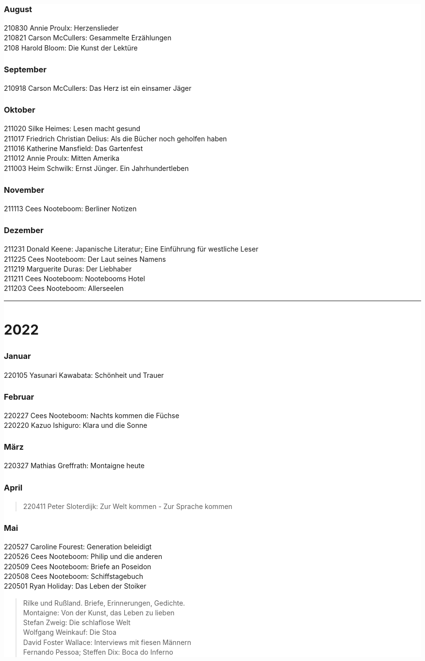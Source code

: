 ### August
210830 Annie Proulx: Herzenslieder  
210821 Carson McCullers: Gesammelte Erzählungen  
2108 Harold Bloom: Die Kunst der Lektüre 

### September
210918 Carson McCullers: Das Herz ist ein einsamer Jäger  

### Oktober
211020 Silke Heimes: Lesen macht gesund  
211017 Friedrich Christian Delius: Als die Bücher noch geholfen haben  
211016 Katherine Mansfield: Das Gartenfest  
211012 Annie Proulx: Mitten Amerika  
211003 Heim Schwilk: Ernst Jünger. Ein Jahrhundertleben  

### November
211113 Cees Nooteboom: Berliner Notizen  

### Dezember
211231 Donald Keene: Japanische Literatur; Eine Einführung für westliche Leser  
211225 Cees Nooteboom: Der Laut seines Namens  
211219 Marguerite Duras: Der Liebhaber  
211211 Cees Nooteboom: Nootebooms Hotel  
211203 Cees Nooteboom: Allerseelen 

* * *
# 2022
### Januar
220105 Yasunari Kawabata: Schönheit und Trauer  

### Februar
220227 Cees Nooteboom: Nachts kommen die Füchse  
220220 Kazuo Ishiguro: Klara und die Sonne  

### März
220327 Mathias Greffrath: Montaigne heute

### April
> 220411 Peter Sloterdijk: Zur Welt kommen - Zur Sprache kommen  

### Mai
220527 Caroline Fourest: Generation beleidigt  
220526 Cees Nooteboom: Philip und die anderen  
220509 Cees Nooteboom: Briefe an Poseidon  
220508 Cees Nooteboom: Schiffstagebuch  
220501 Ryan Holiday: Das Leben der Stoiker  
> Rilke und Rußland. Briefe, Erinnerungen, Gedichte.  
> Montaigne: Von der Kunst, das Leben zu lieben  
> Stefan Zweig: Die schlaflose Welt   
> Wolfgang Weinkauf: Die Stoa  
> David Foster Wallace: Interviews mit fiesen Männern  
> Fernando Pessoa; Steffen Dix: Boca do Inferno  
